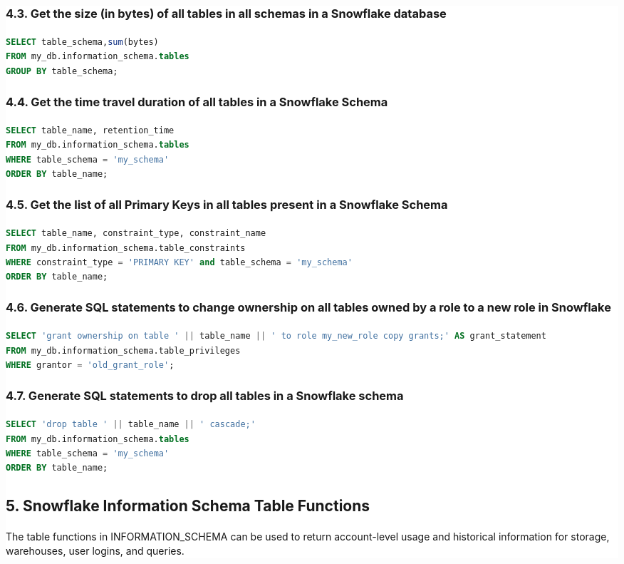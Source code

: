 ### 4.3. Get the size (in bytes) of all tables in all schemas in a Snowflake database

```sql
SELECT table_schema,sum(bytes)
FROM my_db.information_schema.tables
GROUP BY table_schema;
```

### 4.4. Get the time travel duration of all tables in a Snowflake Schema

```sql
SELECT table_name, retention_time
FROM my_db.information_schema.tables
WHERE table_schema = 'my_schema'
ORDER BY table_name;
```

### 4.5. Get the list of all Primary Keys in all tables present in a Snowflake Schema

```sql
SELECT table_name, constraint_type, constraint_name
FROM my_db.information_schema.table_constraints
WHERE constraint_type = 'PRIMARY KEY' and table_schema = 'my_schema'
ORDER BY table_name;
```

### 4.6. Generate SQL statements to change ownership on all tables owned by a role to a new role in Snowflake

```sql
SELECT 'grant ownership on table ' || table_name || ' to role my_new_role copy grants;' AS grant_statement
FROM my_db.information_schema.table_privileges
WHERE grantor = 'old_grant_role';
```

### 4.7. Generate SQL statements to drop all tables in a Snowflake schema

```sql
SELECT 'drop table ' || table_name || ' cascade;'
FROM my_db.information_schema.tables
WHERE table_schema = 'my_schema'
ORDER BY table_name;
```

## 5. Snowflake Information Schema Table Functions

The table functions in INFORMATION_SCHEMA can be used to return
account-level usage and historical information for storage,
warehouses, user logins, and queries.

